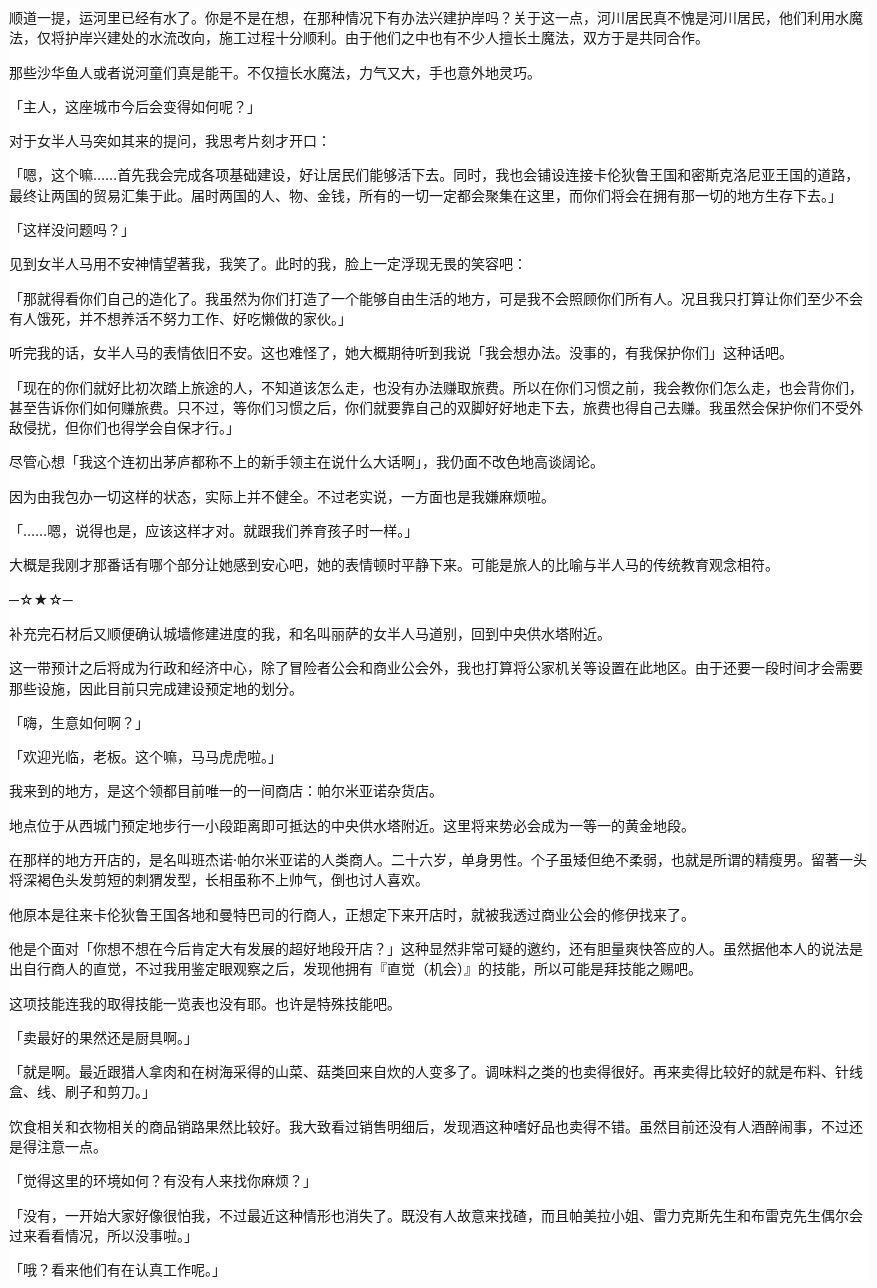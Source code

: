 顺道一提，运河里已经有水了。你是不是在想，在那种情况下有办法兴建护岸吗？关于这一点，河川居民真不愧是河川居民，他们利用水魔法，仅将护岸兴建处的水流改向，施工过程十分顺利。由于他们之中也有不少人擅长土魔法，双方于是共同合作。

那些沙华鱼人或者说河童们真是能干。不仅擅长水魔法，力气又大，手也意外地灵巧。

「主人，这座城市今后会变得如何呢？」

对于女半人马突如其来的提问，我思考片刻才开口：

「嗯，这个嘛……首先我会完成各项基础建设，好让居民们能够活下去。同时，我也会铺设连接卡伦狄鲁王国和密斯克洛尼亚王国的道路，最终让两国的贸易汇集于此。届时两国的人、物、金钱，所有的一切一定都会聚集在这里，而你们将会在拥有那一切的地方生存下去。」

「这样没问题吗？」

见到女半人马用不安神情望著我，我笑了。此时的我，脸上一定浮现无畏的笑容吧：

「那就得看你们自己的造化了。我虽然为你们打造了一个能够自由生活的地方，可是我不会照顾你们所有人。况且我只打算让你们至少不会有人饿死，并不想养活不努力工作、好吃懒做的家伙。」

听完我的话，女半人马的表情依旧不安。这也难怪了，她大概期待听到我说「我会想办法。没事的，有我保护你们」这种话吧。

「现在的你们就好比初次踏上旅途的人，不知道该怎么走，也没有办法赚取旅费。所以在你们习惯之前，我会教你们怎么走，也会背你们，甚至告诉你们如何赚旅费。只不过，等你们习惯之后，你们就要靠自己的双脚好好地走下去，旅费也得自己去赚。我虽然会保护你们不受外敌侵扰，但你们也得学会自保才行。」

尽管心想「我这个连初出茅庐都称不上的新手领主在说什么大话啊」，我仍面不改色地高谈阔论。

因为由我包办一切这样的状态，实际上并不健全。不过老实说，一方面也是我嫌麻烦啦。

「……嗯，说得也是，应该这样才对。就跟我们养育孩子时一样。」

大概是我刚才那番话有哪个部分让她感到安心吧，她的表情顿时平静下来。可能是旅人的比喻与半人马的传统教育观念相符。

─☆★☆─

补充完石材后又顺便确认城墙修建进度的我，和名叫丽萨的女半人马道别，回到中央供水塔附近。

这一带预计之后将成为行政和经济中心，除了冒险者公会和商业公会外，我也打算将公家机关等设置在此地区。由于还要一段时间才会需要那些设施，因此目前只完成建设预定地的划分。

「嗨，生意如何啊？」

「欢迎光临，老板。这个嘛，马马虎虎啦。」

我来到的地方，是这个领都目前唯一的一间商店：帕尔米亚诺杂货店。

地点位于从西城门预定地步行一小段距离即可抵达的中央供水塔附近。这里将来势必会成为一等一的黄金地段。

在那样的地方开店的，是名叫班杰诺·帕尔米亚诺的人类商人。二十六岁，单身男性。个子虽矮但绝不柔弱，也就是所谓的精瘦男。留著一头将深褐色头发剪短的刺猬发型，长相虽称不上帅气，倒也讨人喜欢。

他原本是往来卡伦狄鲁王国各地和曼特巴司的行商人，正想定下来开店时，就被我透过商业公会的修伊找来了。

他是个面对「你想不想在今后肯定大有发展的超好地段开店？」这种显然非常可疑的邀约，还有胆量爽快答应的人。虽然据他本人的说法是出自行商人的直觉，不过我用鉴定眼观察之后，发现他拥有『直觉（机会）』的技能，所以可能是拜技能之赐吧。

这项技能连我的取得技能一览表也没有耶。也许是特殊技能吧。

「卖最好的果然还是厨具啊。」

「就是啊。最近跟猎人拿肉和在树海采得的山菜、菇类回来自炊的人变多了。调味料之类的也卖得很好。再来卖得比较好的就是布料、针线盒、线、刷子和剪刀。」

饮食相关和衣物相关的商品销路果然比较好。我大致看过销售明细后，发现酒这种嗜好品也卖得不错。虽然目前还没有人酒醉闹事，不过还是得注意一点。

「觉得这里的环境如何？有没有人来找你麻烦？」

「没有，一开始大家好像很怕我，不过最近这种情形也消失了。既没有人故意来找碴，而且帕美拉小姐、雷力克斯先生和布雷克先生偶尔会过来看看情况，所以没事啦。」

「哦？看来他们有在认真工作呢。」
